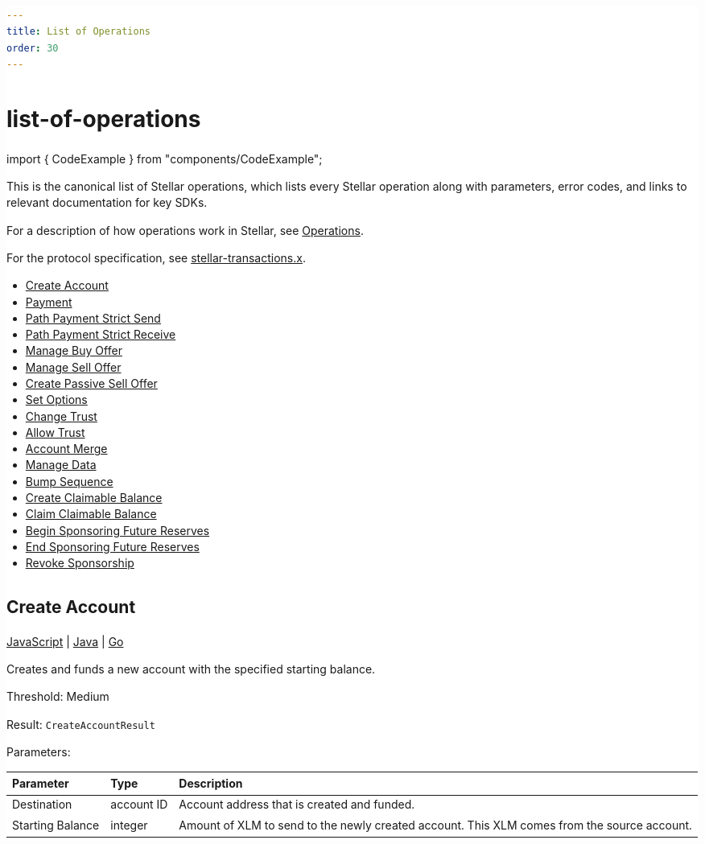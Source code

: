 ```yaml
---
title: List of Operations
order: 30
---
```


# list-of-operations

import { CodeExample } from "components/CodeExample";

This is the canonical list of Stellar operations, which lists every Stellar operation along with parameters, error codes, and links to relevant documentation for key SDKs.

For a description of how operations work in Stellar, see [Operations](../glossary/operations.md).

For the protocol specification, see [stellar-transactions.x](https://github.com/stellar/stellar-core/blob/master/src/xdr/Stellar-transaction.x).

* [Create Account](list-of-operations.md#create-account)
* [Payment](list-of-operations.md#payment)
* [Path Payment Strict Send](list-of-operations.md#path-payment-strict-send)
* [Path Payment Strict Receive](list-of-operations.md#path-payment-strict-receive)
* [Manage Buy Offer](list-of-operations.md#manage-buy-offer)
* [Manage Sell Offer](list-of-operations.md#manage-sell-offer)
* [Create Passive Sell Offer](list-of-operations.md#create-passive-sell-offer)
* [Set Options](list-of-operations.md#set-options)
* [Change Trust](list-of-operations.md#change-trust)
* [Allow Trust](list-of-operations.md#allow-trust)
* [Account Merge](list-of-operations.md#account-merge)
* [Manage Data](list-of-operations.md#manage-data)
* [Bump Sequence](list-of-operations.md#bump-sequence)
* [Create Claimable Balance](list-of-operations.md#create-claimable-balance)
* [Claim Claimable Balance](list-of-operations.md#claim-claimable-balance)
* [Begin Sponsoring Future Reserves](list-of-operations.md#begin-sponsoring-future-reserves)
* [End Sponsoring Future Reserves](list-of-operations.md#end-sponsoring-future-reserves)
* [Revoke Sponsorship](list-of-operations.md#revoke-sponsorship)

## Create Account

[JavaScript](http://stellar.github.io/js-stellar-sdk/Operation.html#.createAccount) \| [Java](http://stellar.github.io/java-stellar-sdk/org/stellar/sdk/CreateAccountOperation.Builder.html) \| [Go](https://godoc.org/github.com/stellar/go/txnbuild#CreateAccount)

Creates and funds a new account with the specified starting balance.

Threshold: Medium

Result: `CreateAccountResult`

Parameters:

| Parameter | Type | Description |
| :--- | :--- | :--- |
| Destination | account ID | Account address that is created and funded. |
| Starting Balance | integer | Amount of XLM to send to the newly created account. This XLM comes from the source account. |
